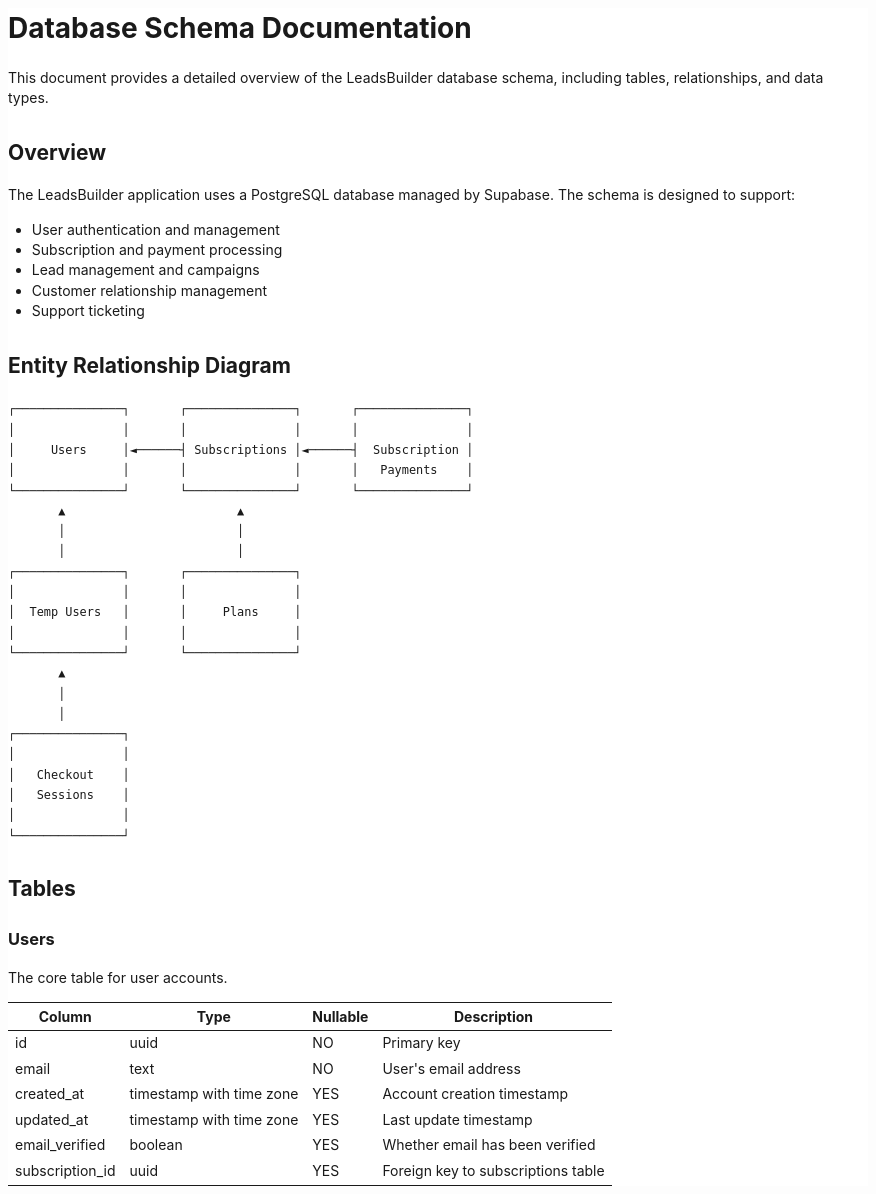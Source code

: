 # Database Schema Documentation

This document provides a detailed overview of the LeadsBuilder database schema, including tables, relationships, and data types.

## Overview

The LeadsBuilder application uses a PostgreSQL database managed by Supabase. The schema is designed to support:

- User authentication and management
- Subscription and payment processing
- Lead management and campaigns
- Customer relationship management
- Support ticketing

## Entity Relationship Diagram

```
┌───────────────┐       ┌───────────────┐       ┌───────────────┐
│               │       │               │       │               │
│     Users     │◄──────┤ Subscriptions │◄──────┤  Subscription │
│               │       │               │       │   Payments    │
└───────────────┘       └───────────────┘       └───────────────┘
       ▲                        ▲
       │                        │
       │                        │
┌───────────────┐       ┌───────────────┐
│               │       │               │
│  Temp Users   │       │     Plans     │
│               │       │               │
└───────────────┘       └───────────────┘
       ▲
       │
       │
┌───────────────┐
│               │
│   Checkout    │
│   Sessions    │
│               │
└───────────────┘
```

## Tables

### Users

The core table for user accounts.

| Column         | Type                     | Nullable | Description                           |
|----------------|--------------------------|----------|---------------------------------------|
| id             | uuid                     | NO       | Primary key                           |
| email          | text                     | NO       | User's email address                  |
| created_at     | timestamp with time zone | YES      | Account creation timestamp            |
| updated_at     | timestamp with time zone | YES      | Last update timestamp                 |
| email_verified | boolean                  | YES      | Whether email has been verified       |
| subscription_id| uuid                     | YES      | Foreign key to subscriptions table    |
